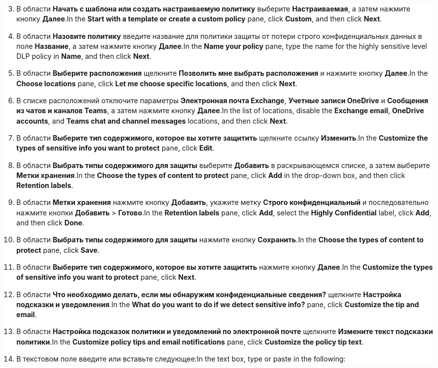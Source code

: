3. <span data-ttu-id="0cbcb-196">В области **Начать с шаблона или создать настраиваемую политику** выберите **Настраиваемая**, а затем нажмите кнопку **Далее**.</span><span class="sxs-lookup"><span data-stu-id="0cbcb-196">In the **Start with a template or create a custom policy** pane, click **Custom**, and then click **Next**.</span></span>
    
4. <span data-ttu-id="0cbcb-197">В области **Назовите политику** введите название для политики защиты от потери строго конфиденциальных данных в поле **Название**, а затем нажмите кнопку **Далее**.</span><span class="sxs-lookup"><span data-stu-id="0cbcb-197">In the **Name your policy** pane, type the name for the highly sensitive level DLP policy in **Name**, and then click **Next**.</span></span>
    
5. <span data-ttu-id="0cbcb-198">В области **Выберите расположения** щелкните **Позволить мне выбрать расположения** и нажмите кнопку **Далее**.</span><span class="sxs-lookup"><span data-stu-id="0cbcb-198">In the **Choose locations** pane, click **Let me choose specific locations**, and then click **Next**.</span></span>
    
6. <span data-ttu-id="0cbcb-199">В списке расположений отключите параметры **Электронная почта Exchange**, **Учетные записи OneDrive** и **Сообщения из чатов и каналов Teams**, а затем нажмите кнопку **Далее**.</span><span class="sxs-lookup"><span data-stu-id="0cbcb-199">In the list of locations, disable the **Exchange email**, **OneDrive accounts**, and **Teams chat and channel messages** locations, and then click **Next**.</span></span>
    
7. <span data-ttu-id="0cbcb-200">В области **Выберите тип содержимого, которое вы хотите защитить** щелкните ссылку **Изменить**.</span><span class="sxs-lookup"><span data-stu-id="0cbcb-200">In the **Customize the types of sensitive info you want to protect** pane, click **Edit**.</span></span>
    
8. <span data-ttu-id="0cbcb-201">В области **Выбрать типы содержимого для защиты** выберите **Добавить** в раскрывающемся списке, а затем выберите **Метки хранения**.</span><span class="sxs-lookup"><span data-stu-id="0cbcb-201">In the **Choose the types of content to protect** pane, click **Add** in the drop-down box, and then click **Retention labels**.</span></span>
    
9. <span data-ttu-id="0cbcb-202">В области **Метки хранения** нажмите кнопку **Добавить**, укажите метку **Строго конфиденциальный** и последовательно нажмите кнопки **Добавить** > **Готово**.</span><span class="sxs-lookup"><span data-stu-id="0cbcb-202">In the **Retention labels** pane, click **Add**, select the **Highly Confidential** label, click **Add**, and then click **Done**.</span></span>
    
10. <span data-ttu-id="0cbcb-203">В области **Выбрать типы содержимого для защиты** нажмите кнопку **Сохранить**.</span><span class="sxs-lookup"><span data-stu-id="0cbcb-203">In the **Choose the types of content to protect** pane, click **Save**.</span></span>
    
12. <span data-ttu-id="0cbcb-204">В области **Выберите тип содержимого, которое вы хотите защитить** нажмите кнопку **Далее**.</span><span class="sxs-lookup"><span data-stu-id="0cbcb-204">In the **Customize the types of sensitive info you want to protect** pane, click **Next**.</span></span>
    
13. <span data-ttu-id="0cbcb-205">В области **Что необходимо делать, если мы обнаружим конфиденциальные сведения?** щелкните **Настройка подсказки и уведомления**.</span><span class="sxs-lookup"><span data-stu-id="0cbcb-205">In the **What do you want to do if we detect sensitive info?** pane, click **Customize the tip and email**.</span></span>
    
14. <span data-ttu-id="0cbcb-206">В области **Настройка подсказок политики и уведомлений по электронной почте** щелкните **Измените текст подсказки политики**.</span><span class="sxs-lookup"><span data-stu-id="0cbcb-206">In the **Customize policy tips and email notifications** pane, click **Customize the policy tip text**.</span></span>
    
15. <span data-ttu-id="0cbcb-207">В текстовом поле введите или вставьте следующее:</span><span class="sxs-lookup"><span data-stu-id="0cbcb-207">In the text box, type or paste in the following:</span></span>
    